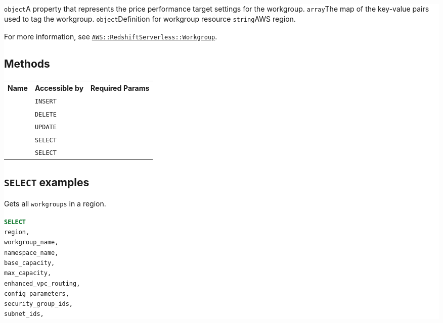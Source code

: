 <tr><td><CopyableCode code="price_performance_target" /></td><td><code>object</code></td><td>A property that represents the price performance target settings for the workgroup.</td></tr>
<tr><td><CopyableCode code="tags" /></td><td><code>array</code></td><td>The map of the key-value pairs used to tag the workgroup.</td></tr>
<tr><td><CopyableCode code="workgroup" /></td><td><code>object</code></td><td>Definition for workgroup resource</td></tr>
<tr><td><CopyableCode code="region" /></td><td><code>string</code></td><td>AWS region.</td></tr>
</tbody>
</table>

For more information, see <a href="https://docs.aws.amazon.com/AWSCloudFormation/latest/UserGuide/aws-resource-redshiftserverless-workgroup.html"><code>AWS::RedshiftServerless::Workgroup</code></a>.

## Methods

<table>
<tbody>
  <tr>
    <th>Name</th>
    <th>Accessible by</th>
    <th>Required Params</th>
  </tr>
  <tr>
    <td><CopyableCode code="create_resource" /></td>
    <td><code>INSERT</code></td>
    <td><CopyableCode code="WorkgroupName, region" /></td>
  </tr>
  <tr>
    <td><CopyableCode code="delete_resource" /></td>
    <td><code>DELETE</code></td>
    <td><CopyableCode code="data__Identifier, region" /></td>
  </tr>
  <tr>
    <td><CopyableCode code="update_resource" /></td>
    <td><code>UPDATE</code></td>
    <td><CopyableCode code="data__Identifier, data__PatchDocument, region" /></td>
  </tr>
  <tr>
    <td><CopyableCode code="list_resources" /></td>
    <td><code>SELECT</code></td>
    <td><CopyableCode code="region" /></td>
  </tr>
  <tr>
    <td><CopyableCode code="get_resource" /></td>
    <td><code>SELECT</code></td>
    <td><CopyableCode code="data__Identifier, region" /></td>
  </tr>
</tbody>
</table>

## `SELECT` examples
Gets all <code>workgroups</code> in a region.
```sql
SELECT
region,
workgroup_name,
namespace_name,
base_capacity,
max_capacity,
enhanced_vpc_routing,
config_parameters,
security_group_ids,
subnet_ids,
```
